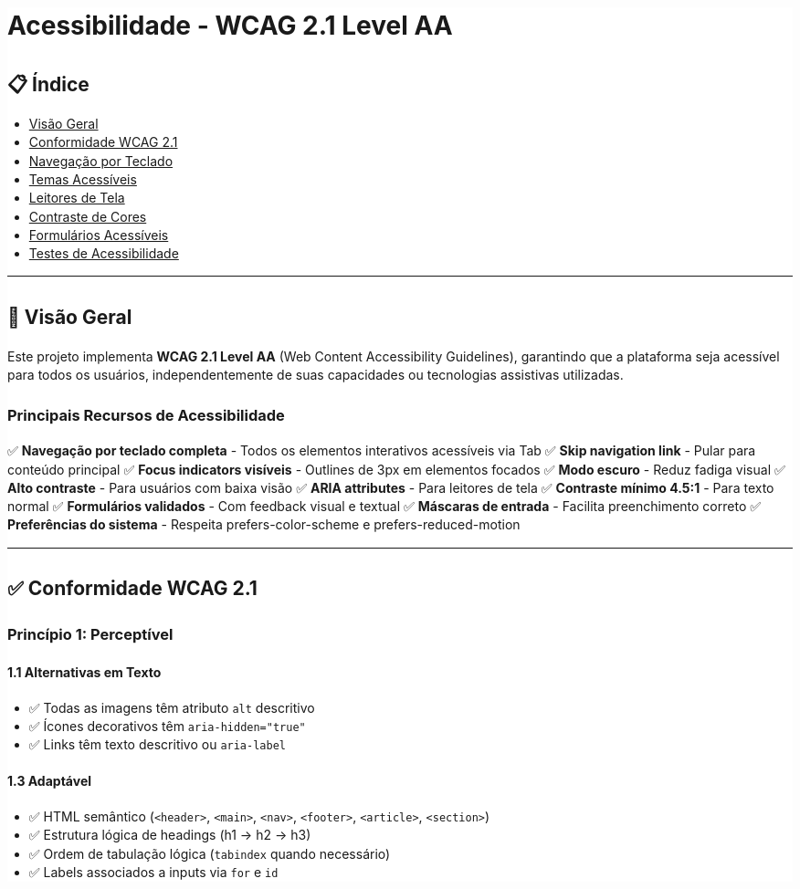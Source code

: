 # Acessibilidade - WCAG 2.1 Level AA

## 📋 Índice

- [Visão Geral](#visão-geral)
- [Conformidade WCAG 2.1](#conformidade-wcag-21)
- [Navegação por Teclado](#navegação-por-teclado)
- [Temas Acessíveis](#temas-acessíveis)
- [Leitores de Tela](#leitores-de-tela)
- [Contraste de Cores](#contraste-de-cores)
- [Formulários Acessíveis](#formulários-acessíveis)
- [Testes de Acessibilidade](#testes-de-acessibilidade)

---

## 🎯 Visão Geral

Este projeto implementa **WCAG 2.1 Level AA** (Web Content Accessibility Guidelines), garantindo que a plataforma seja acessível para todos os usuários, independentemente de suas capacidades ou tecnologias assistivas utilizadas.

### Principais Recursos de Acessibilidade

✅ **Navegação por teclado completa** - Todos os elementos interativos acessíveis via Tab
✅ **Skip navigation link** - Pular para conteúdo principal
✅ **Focus indicators visíveis** - Outlines de 3px em elementos focados
✅ **Modo escuro** - Reduz fadiga visual
✅ **Alto contraste** - Para usuários com baixa visão
✅ **ARIA attributes** - Para leitores de tela
✅ **Contraste mínimo 4.5:1** - Para texto normal
✅ **Formulários validados** - Com feedback visual e textual
✅ **Máscaras de entrada** - Facilita preenchimento correto
✅ **Preferências do sistema** - Respeita prefers-color-scheme e prefers-reduced-motion

---

## ✅ Conformidade WCAG 2.1

### Princípio 1: Perceptível

#### 1.1 Alternativas em Texto
- ✅ Todas as imagens têm atributo `alt` descritivo
- ✅ Ícones decorativos têm `aria-hidden="true"`
- ✅ Links têm texto descritivo ou `aria-label`

#### 1.3 Adaptável
- ✅ HTML semântico (`<header>`, `<main>`, `<nav>`, `<footer>`, `<article>`, `<section>`)
- ✅ Estrutura lógica de headings (h1 → h2 → h3)
- ✅ Ordem de tabulação lógica (`tabindex` quando necessário)
- ✅ Labels associados a inputs via `for` e `id`
